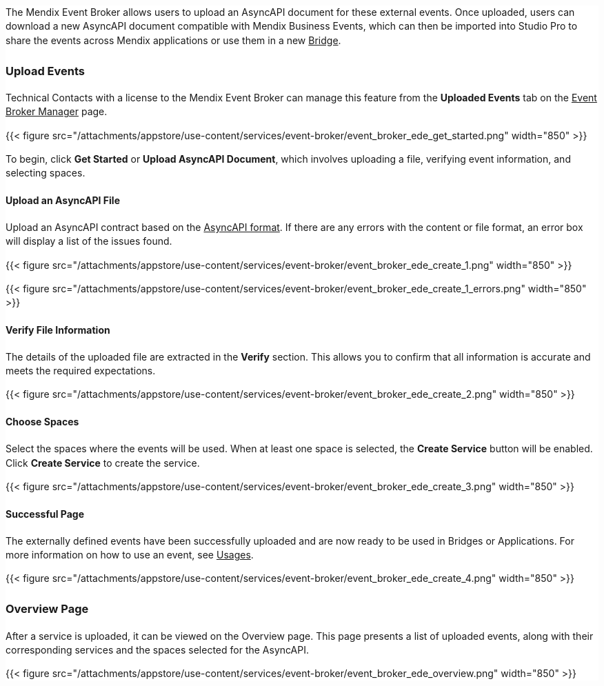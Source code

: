 The Mendix Event Broker allows users to upload an AsyncAPI document for these external events. Once uploaded, users can download a new AsyncAPI document compatible with Mendix Business Events, which can then be imported into Studio Pro to share the events across Mendix applications or use them in a new [Bridge](#manage-mx-broker-bridge).

### Upload Events

Technical Contacts with a license to the Mendix Event Broker can manage this feature from the **Uploaded Events** tab on the [Event Broker Manager](https://broker.mendix.com/) page.

{{< figure src="/attachments/appstore/use-content/services/event-broker/event_broker_ede_get_started.png" width="850" >}}

To begin, click **Get Started** or **Upload AsyncAPI Document**, which involves uploading a file, verifying event information, and selecting spaces.

#### Upload an AsyncAPI File

Upload an AsyncAPI contract based on the [AsyncAPI format](#asyncapi-format). If there are any errors with the content or file format, an error box will display a list of the issues found.

{{< figure src="/attachments/appstore/use-content/services/event-broker/event_broker_ede_create_1.png" width="850" >}}

{{< figure src="/attachments/appstore/use-content/services/event-broker/event_broker_ede_create_1_errors.png" width="850" >}}

#### Verify File Information

The details of the uploaded file are extracted in the **Verify** section. This allows you to confirm that all information is accurate and meets the required expectations.

{{< figure src="/attachments/appstore/use-content/services/event-broker/event_broker_ede_create_2.png" width="850" >}}

#### Choose Spaces

Select the spaces where the events will be used. When at least one space is selected, the **Create Service** button will be enabled. Click **Create Service** to create the service.

{{< figure src="/attachments/appstore/use-content/services/event-broker/event_broker_ede_create_3.png" width="850" >}}

#### Successful Page

The externally defined events have been successfully uploaded and are now ready to be used in Bridges or Applications. For more information on how to use an event, see [Usages](#event-usages).

{{< figure src="/attachments/appstore/use-content/services/event-broker/event_broker_ede_create_4.png" width="850" >}}

### Overview Page

After a service is uploaded, it can be viewed on the Overview page. This page presents a list of uploaded events, along with their corresponding services and the spaces selected for the AsyncAPI.

{{< figure src="/attachments/appstore/use-content/services/event-broker/event_broker_ede_overview.png" width="850" >}}
